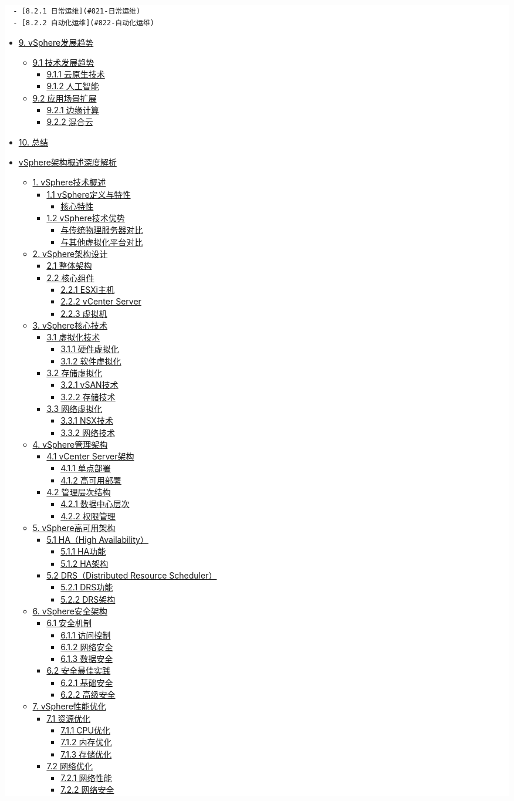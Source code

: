       - [8.2.1 日常运维](#821-日常运维)
      - [8.2.2 自动化运维](#822-自动化运维)
  - [9. vSphere发展趋势](#9-vsphere发展趋势)
    - [9.1 技术发展趋势](#91-技术发展趋势)
      - [9.1.1 云原生技术](#911-云原生技术)
      - [9.1.2 人工智能](#912-人工智能)
    - [9.2 应用场景扩展](#92-应用场景扩展)
      - [9.2.1 边缘计算](#921-边缘计算)
      - [9.2.2 混合云](#922-混合云)
  - [10. 总结](#10-总结)

- [vSphere架构概述深度解析](#vsphere架构概述深度解析)
  - [1. vSphere技术概述](#1-vsphere技术概述)
    - [1.1 vSphere定义与特性](#11-vsphere定义与特性)
      - [核心特性](#核心特性)
    - [1.2 vSphere技术优势](#12-vsphere技术优势)
      - [与传统物理服务器对比](#与传统物理服务器对比)
      - [与其他虚拟化平台对比](#与其他虚拟化平台对比)
  - [2. vSphere架构设计](#2-vsphere架构设计)
    - [2.1 整体架构](#21-整体架构)
    - [2.2 核心组件](#22-核心组件)
      - [2.2.1 ESXi主机](#221-esxi主机)
      - [2.2.2 vCenter Server](#222-vcenter-server)
      - [2.2.3 虚拟机](#223-虚拟机)
  - [3. vSphere核心技术](#3-vsphere核心技术)
    - [3.1 虚拟化技术](#31-虚拟化技术)
      - [3.1.1 硬件虚拟化](#311-硬件虚拟化)
      - [3.1.2 软件虚拟化](#312-软件虚拟化)
    - [3.2 存储虚拟化](#32-存储虚拟化)
      - [3.2.1 vSAN技术](#321-vsan技术)
      - [3.2.2 存储技术](#322-存储技术)
    - [3.3 网络虚拟化](#33-网络虚拟化)
      - [3.3.1 NSX技术](#331-nsx技术)
      - [3.3.2 网络技术](#332-网络技术)
  - [4. vSphere管理架构](#4-vsphere管理架构)
    - [4.1 vCenter Server架构](#41-vcenter-server架构)
      - [4.1.1 单点部署](#411-单点部署)
      - [4.1.2 高可用部署](#412-高可用部署)
    - [4.2 管理层次结构](#42-管理层次结构)
      - [4.2.1 数据中心层次](#421-数据中心层次)
      - [4.2.2 权限管理](#422-权限管理)
  - [5. vSphere高可用架构](#5-vsphere高可用架构)
    - [5.1 HA（High Availability）](#51-hahigh-availability)
      - [5.1.1 HA功能](#511-ha功能)
      - [5.1.2 HA架构](#512-ha架构)
    - [5.2 DRS（Distributed Resource Scheduler）](#52-drsdistributed-resource-scheduler)
      - [5.2.1 DRS功能](#521-drs功能)
      - [5.2.2 DRS架构](#522-drs架构)
  - [6. vSphere安全架构](#6-vsphere安全架构)
    - [6.1 安全机制](#61-安全机制)
      - [6.1.1 访问控制](#611-访问控制)
      - [6.1.2 网络安全](#612-网络安全)
      - [6.1.3 数据安全](#613-数据安全)
    - [6.2 安全最佳实践](#62-安全最佳实践)
      - [6.2.1 基础安全](#621-基础安全)
      - [6.2.2 高级安全](#622-高级安全)
  - [7. vSphere性能优化](#7-vsphere性能优化)
    - [7.1 资源优化](#71-资源优化)
      - [7.1.1 CPU优化](#711-cpu优化)
      - [7.1.2 内存优化](#712-内存优化)
      - [7.1.3 存储优化](#713-存储优化)
    - [7.2 网络优化](#72-网络优化)
      - [7.2.1 网络性能](#721-网络性能)
      - [7.2.2 网络安全](#722-网络安全)
